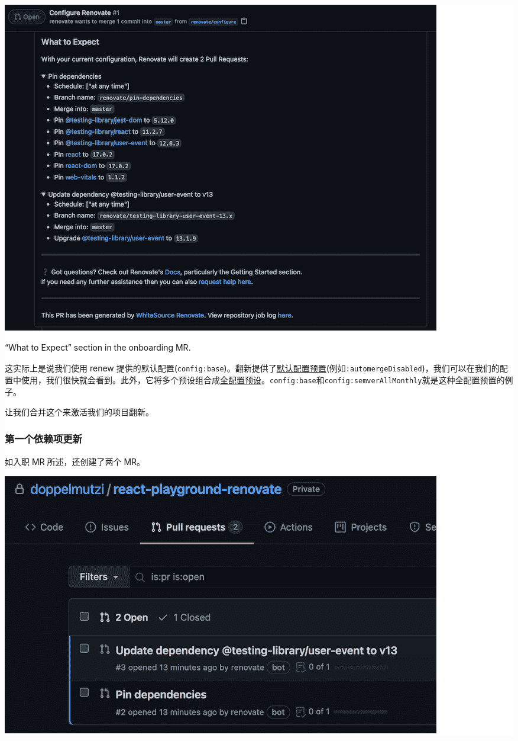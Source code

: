 ![Renovate's Detailed List Of Pin Dependencies And Update Dependencies](img/9562a4eae3159b92fc32421affa94ff7.png)

“What to Expect” section in the onboarding MR.

这实际上是说我们使用 renew 提供的默认配置(`config:base`)。翻新提供了[默认配置预置](https://docs.renovatebot.com/presets-default/)(例如`:automergeDisabled`)，我们可以在我们的配置中使用，我们很快就会看到。此外，它将多个预设组合成[全配置预设](https://docs.renovatebot.com/presets-config/)。`config:base`和`config:semverAllMonthly`就是这种全配置预置的例子。

让我们合并这个来激活我们的项目翻新。

### 第一个依赖项更新

如入职 MR 所述，还创建了两个 MR。

![Renovate Creates Onboarding MRs for Update Dependency and Pin Dependencies](img/390e14905ef8e1ca689263b21ab1083b.png)
